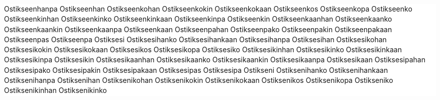 Ostikseenhanpa
Ostikseenhan
Ostikseenkohan
Ostikseenkokin
Ostikseenkokaan
Ostikseenkos
Ostikseenkopa
Ostikseenko
Ostikseenkinhan
Ostikseenkinko
Ostikseenkinkaan
Ostikseenkinpa
Ostikseenkin
Ostikseenkaanhan
Ostikseenkaanko
Ostikseenkaankin
Ostikseenkaanpa
Ostikseenkaan
Ostikseenpahan
Ostikseenpako
Ostikseenpakin
Ostikseenpakaan
Ostikseenpas
Ostikseenpa
Ostiksesi
Ostiksesihanko
Ostiksesihankaan
Ostiksesihanpa
Ostiksesihan
Ostiksesikohan
Ostiksesikokin
Ostiksesikokaan
Ostiksesikos
Ostiksesikopa
Ostiksesiko
Ostiksesikinhan
Ostiksesikinko
Ostiksesikinkaan
Ostiksesikinpa
Ostiksesikin
Ostiksesikaanhan
Ostiksesikaanko
Ostiksesikaankin
Ostiksesikaanpa
Ostiksesikaan
Ostiksesipahan
Ostiksesipako
Ostiksesipakin
Ostiksesipakaan
Ostiksesipas
Ostiksesipa
Ostikseni
Ostiksenihanko
Ostiksenihankaan
Ostiksenihanpa
Ostiksenihan
Ostiksenikohan
Ostiksenikokin
Ostiksenikokaan
Ostiksenikos
Ostiksenikopa
Ostikseniko
Ostiksenikinhan
Ostiksenikinko